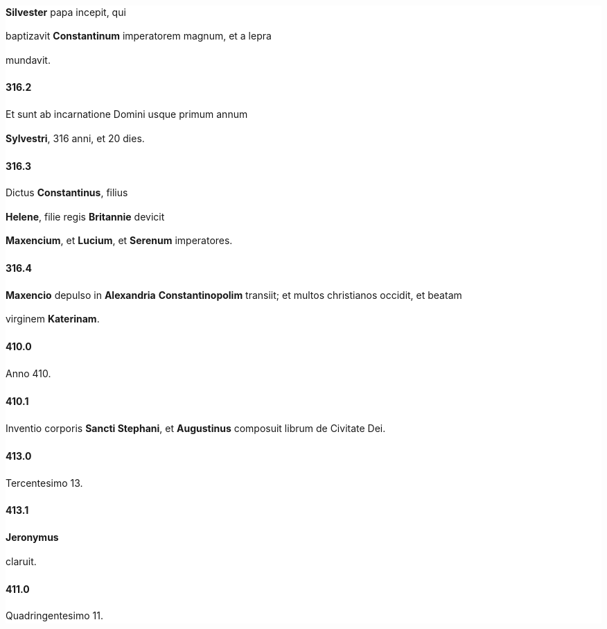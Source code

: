 
**Silvester** papa incepit, qui 

baptizavit **Constantinum** imperatorem magnum, et a lepra 

mundavit.


#### 316.2


Et sunt ab incarnatione Domini usque primum annum 

**Sylvestri**, 316 anni, et 20 dies.


#### 316.3


Dictus **Constantinus**, filius 

**Helene**, filie regis **Britannie** devicit 

**Maxencium**, et **Lucium**, et **Serenum** imperatores.


#### 316.4


**Maxencio** depulso in **Alexandria**
**Constantinopolim** transiit; et multos christianos occidit, et beatam 

virginem **Katerinam**.


#### 410.0


Anno 410.


#### 410.1


Inventio corporis **Sancti Stephani**, et **Augustinus** composuit librum de Civitate Dei.


#### 413.0


Tercentesimo 13.


#### 413.1


**Jeronymus** 

claruit.


#### 411.0


Quadringentesimo 11.
